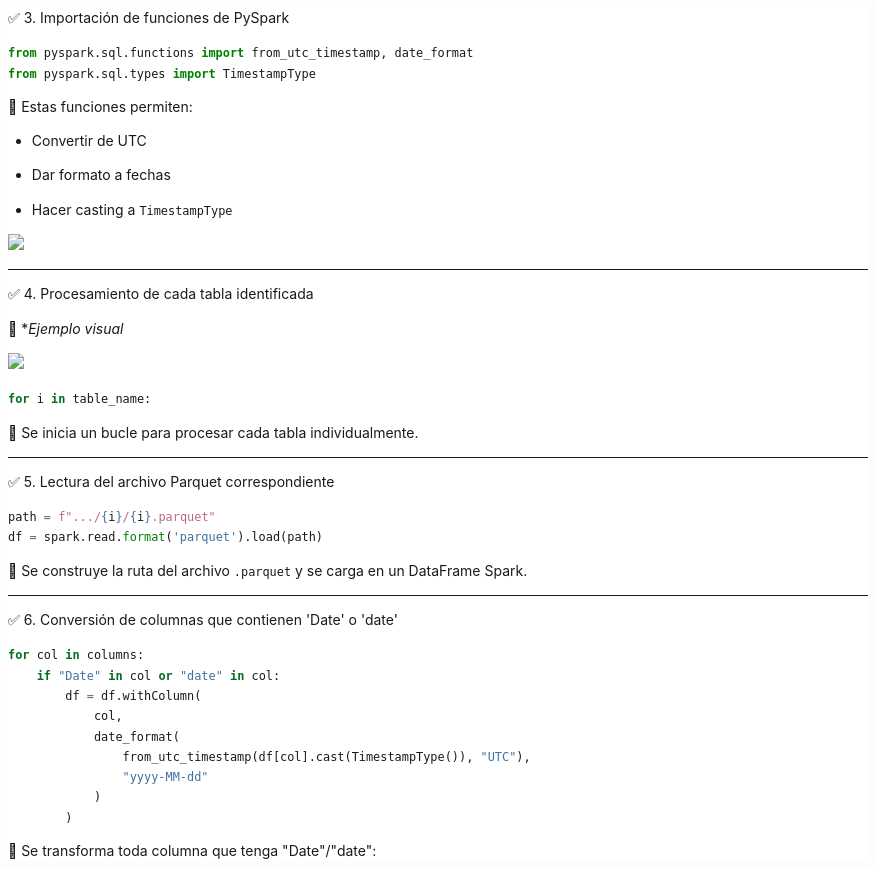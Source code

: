 
✅ 3. Importación de funciones de PySpark

```python
from pyspark.sql.functions import from_utc_timestamp, date_format
from pyspark.sql.types import TimestampType
```

🔧 Estas funciones permiten:

- Convertir de UTC
    
- Dar formato a fechas
    
- Hacer casting a `TimestampType`
    

![](../../../../static/img/0%20-%20Programs/1%20-%20DataEngineering/6%20-%20Azure/img228.png)

---

✅ 4. Procesamiento de cada tabla identificada

📸 **Ejemplo visual*

![](../../../../static/img/0%20-%20Programs/1%20-%20DataEngineering/6%20-%20Azure/img229.png)

```python
for i in table_name:
```

🔁 Se inicia un bucle para procesar cada tabla individualmente.

---

✅ 5. Lectura del archivo Parquet correspondiente

```python
path = f".../{i}/{i}.parquet"
df = spark.read.format('parquet').load(path)
```

📂 Se construye la ruta del archivo `.parquet` y se carga en un DataFrame Spark.

---

✅ 6. Conversión de columnas que contienen 'Date' o 'date'

```python
for col in columns:
    if "Date" in col or "date" in col:
        df = df.withColumn(
            col, 
            date_format(
                from_utc_timestamp(df[col].cast(TimestampType()), "UTC"),
                "yyyy-MM-dd"
            )
        )
```

🔎 Se transforma toda columna que tenga "Date"/"date":
